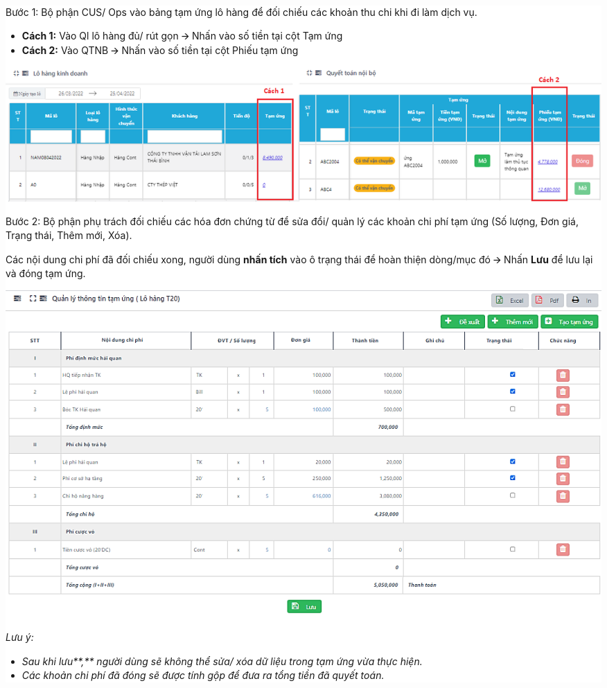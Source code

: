 Bước 1: Bộ phận CUS/ Ops vào bảng tạm ứng lô hàng để đối chiếu các khoản thu chi khi đi làm dịch vụ.

* **Cách 1:** Vào Ql lô hàng đủ/ rút gọn 🡪 Nhấn vào số tiền tại cột Tạm ứng
* **Cách 2:** Vào QTNB 🡪 Nhấn vào số tiền tại cột Phiếu tạm ứng

![](<../../.gitbook/assets/7 (5).png>)

Bước 2: Bộ phận phụ trách đối chiếu các hóa đơn chứng từ để sửa đổi/ quản lý các khoản chi phí tạm ứng (Số lượng, Đơn giá, Trạng thái, Thêm mới, Xóa).

Các nội dung chi phí đã đối chiếu xong, người dùng **nhấn tích** vào ô trạng thái để hoàn thiện dòng/mục đó 🡪 Nhấn **Lưu** để lưu lại và đóng tạm ứng.

![](<../../.gitbook/assets/8 (2).png>)

_Lưu ý:_

* _Sau khi lưu**,** người dùng sẽ không thể sửa/ xóa dữ liệu trong tạm ứng vừa thực hiện._
* _Các khoản chi phí đã đóng sẽ được tính gộp để đưa ra tổng tiền đã quyết toán._
